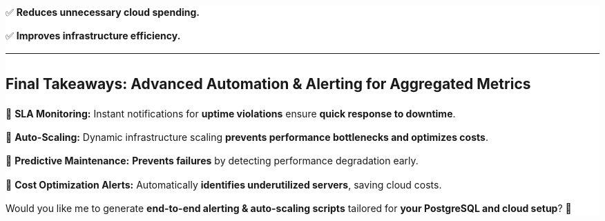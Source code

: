 ✅ **Reduces unnecessary cloud spending.**

✅ **Improves infrastructure efficiency.**

---

## **Final Takeaways: Advanced Automation & Alerting for Aggregated Metrics**

🚀 **SLA Monitoring:** Instant notifications for **uptime violations** ensure **quick response to downtime**.

🚀 **Auto-Scaling:** Dynamic infrastructure scaling **prevents performance bottlenecks and optimizes costs**.

🚀 **Predictive Maintenance:** **Prevents failures** by detecting performance degradation early.

🚀 **Cost Optimization Alerts:** Automatically **identifies underutilized servers**, saving cloud costs.

Would you like me to generate **end-to-end alerting & auto-scaling scripts** tailored for **your PostgreSQL and cloud setup**? 🚀
